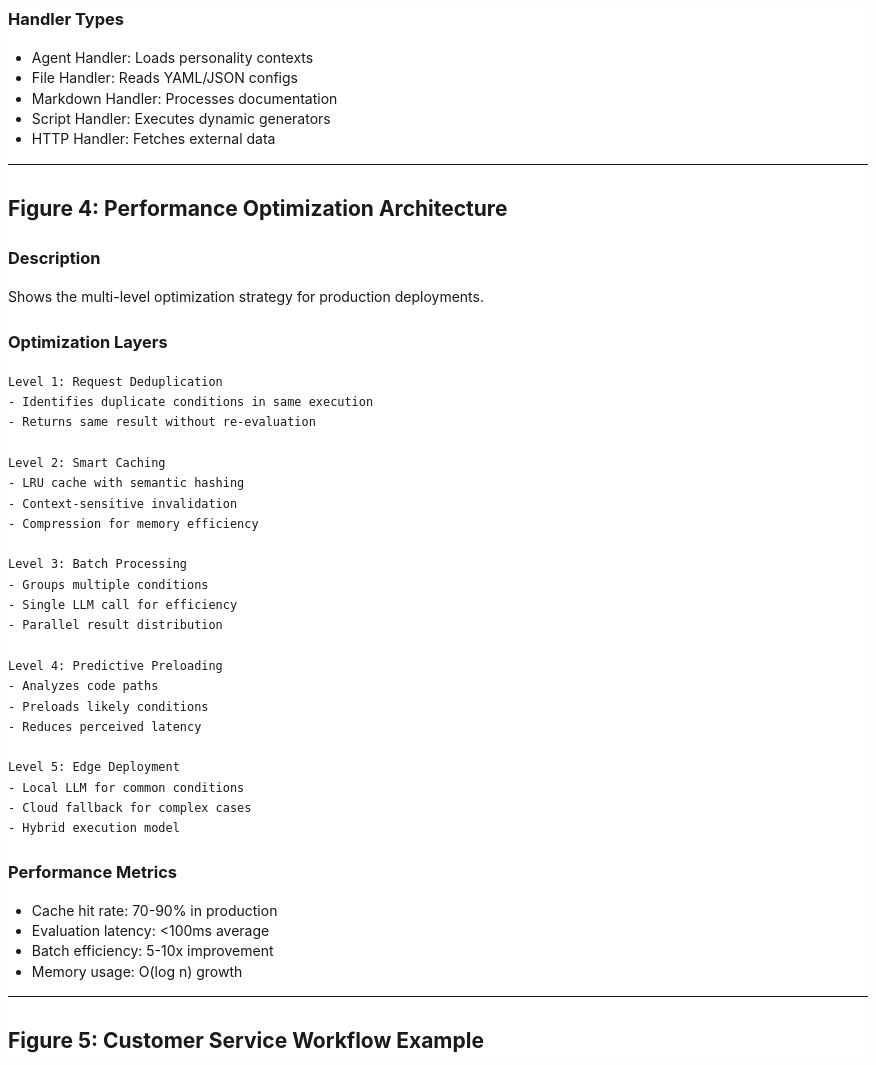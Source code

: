 ### Handler Types
- Agent Handler: Loads personality contexts
- File Handler: Reads YAML/JSON configs
- Markdown Handler: Processes documentation
- Script Handler: Executes dynamic generators
- HTTP Handler: Fetches external data

---

## Figure 4: Performance Optimization Architecture

### Description
Shows the multi-level optimization strategy for production deployments.

### Optimization Layers
```
Level 1: Request Deduplication
- Identifies duplicate conditions in same execution
- Returns same result without re-evaluation

Level 2: Smart Caching
- LRU cache with semantic hashing
- Context-sensitive invalidation
- Compression for memory efficiency

Level 3: Batch Processing
- Groups multiple conditions
- Single LLM call for efficiency
- Parallel result distribution

Level 4: Predictive Preloading
- Analyzes code paths
- Preloads likely conditions
- Reduces perceived latency

Level 5: Edge Deployment
- Local LLM for common conditions
- Cloud fallback for complex cases
- Hybrid execution model
```

### Performance Metrics
- Cache hit rate: 70-90% in production
- Evaluation latency: <100ms average
- Batch efficiency: 5-10x improvement
- Memory usage: O(log n) growth

---

## Figure 5: Customer Service Workflow Example
